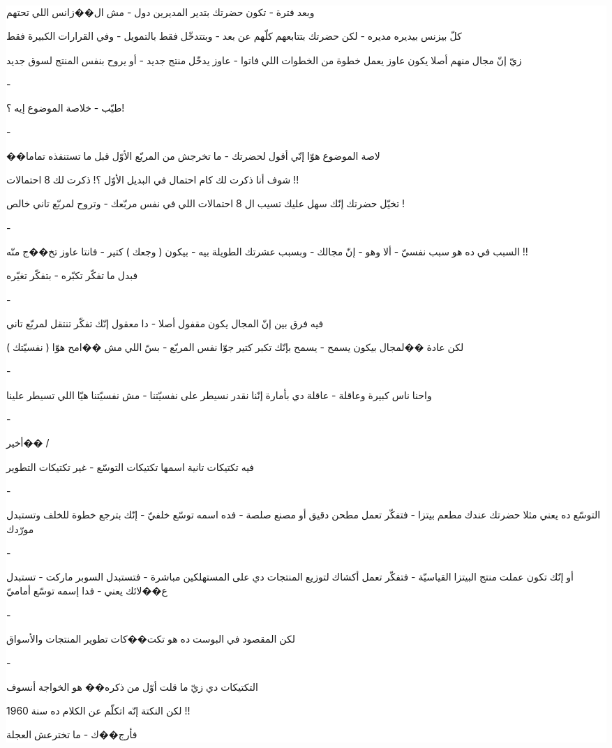 وبعد فترة - تكون حضرتك بتدير المديرين دول - مش ال��زانس اللي
تحتهم

كلّ بيزنس بيديره مديره - لكن حضرتك بتتابعهم كلّهم عن بعد - وبتتدخّل فقط
بالتمويل - وفي القرارات الكبيرة فقط

زيّ إنّ مجال منهم أصلا يكون عاوز يعمل خطوة من الخطوات اللي فاتوا - عاوز
يدخّل منتج جديد - أو يروح بنفس المنتج لسوق جديد

\-

طيّب - خلاصة الموضوع إيه ؟!

\-

��لاصة الموضوع هوّا إنّي أقول لحضرتك - ما تخرجش من المربّع الأوّل قبل ما
تستنفذه تماما

شوف أنا ذكرت لك كام احتمال في البديل الأوّل ؟! ذكرت لك 8
احتمالات !!

تخيّل حضرتك إنّك سهل عليك تسيب ال 8 احتمالات اللي في نفس مربّعك - وتروح
لمربّع تاني خالص !

\-

السبب في ده هو سبب نفسيّ - ألا وهو - إنّ مجالك - وبسبب عشرتك الطويلة
بيه - بيكون ( وجعك ) كتير - فانتا عاوز تخ��ج منّه !!

فبدل ما تفكّر تكبّره - بتفكّر تغيّره

\-

فيه فرق بين إنّ المجال يكون مقفول أصلا - دا معقول إنّك تفكّر تنتقل لمربّع
تاني

لكن عادة ��لمجال بيكون يسمح - يسمح بإنّك تكبر كتير جوّا نفس المربّع - بسّ
اللي مش ��امح هوّا ( نفسيّتك )

\-

واحنا ناس كبيرة وعاقلة - عاقلة دي بأمارة إنّنا نقدر نسيطر على نفسيّتنا -
مش نفسيّتنا هيّا اللي تسيطر علينا

\-

أخير�� /

فيه تكتيكات تانية اسمها تكتيكات التوسّع - غير تكتيكات
التطوير

\-

التوسّع ده يعني مثلا حضرتك عندك مطعم بيتزا - فتفكّر تعمل مطحن دقيق أو
مصنع صلصة - فده اسمه توسّع خلفيّ - إنّك بترجع خطوة للخلف وتستبدل
مورّدك

\-

أو إنّك تكون عملت منتج البيتزا القياسيّة - فتفكّر تعمل أكشاك لتوزيع
المنتجات دي على المستهلكين مباشرة - فتستبدل السوبر ماركت - تستبدل ع��لائك
يعني - فدا إسمه توسّع أماميّ

\-

لكن المقصود في البوست ده هو تكت��كات تطوير المنتجات والأسواق

\-

التكتيكات دي زيّ ما قلت أوّل من ذكره�� هو الخواجة أنسوف

لكن النكتة إنّه اتكلّم عن الكلام ده سنة 1960 !!

فأرج��ك - ما تخترعش العجلة
